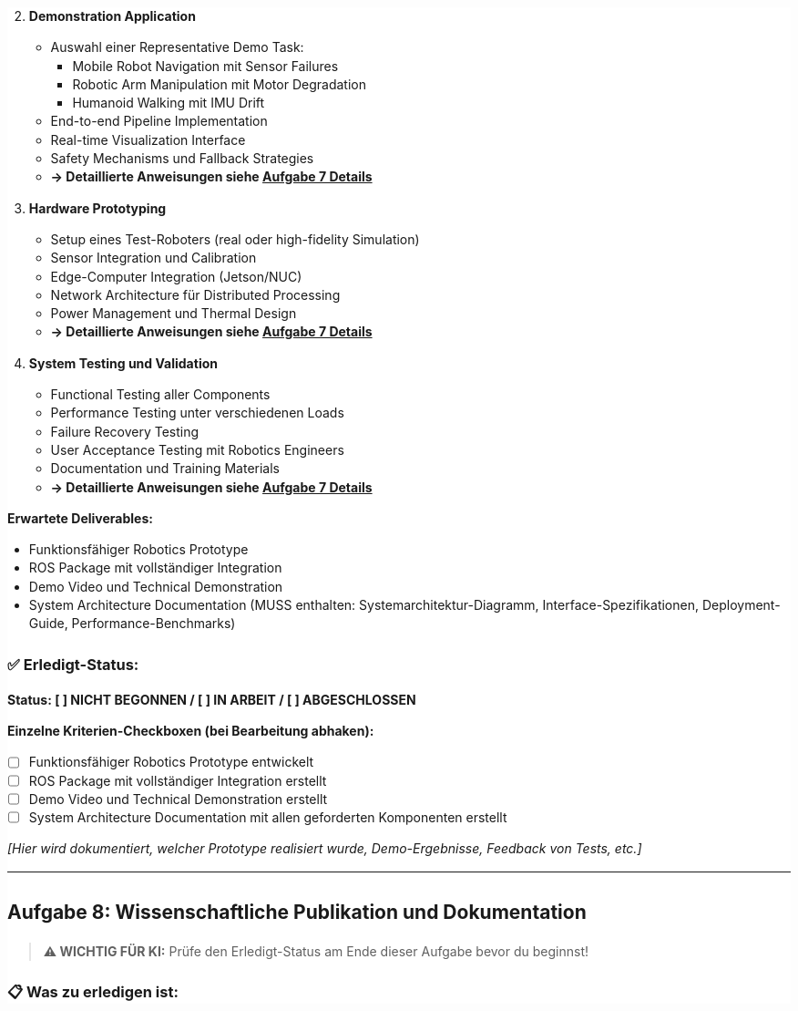 2. **Demonstration Application**
   - Auswahl einer Representative Demo Task:
     - Mobile Robot Navigation mit Sensor Failures
     - Robotic Arm Manipulation mit Motor Degradation
     - Humanoid Walking mit IMU Drift
   - End-to-end Pipeline Implementation
   - Real-time Visualization Interface
   - Safety Mechanisms und Fallback Strategies
   - **→ Detaillierte Anweisungen siehe [Aufgabe 7 Details](#aufgabe-7-details)**

3. **Hardware Prototyping**
   - Setup eines Test-Roboters (real oder high-fidelity Simulation)
   - Sensor Integration und Calibration
   - Edge-Computer Integration (Jetson/NUC)
   - Network Architecture für Distributed Processing
   - Power Management und Thermal Design
   - **→ Detaillierte Anweisungen siehe [Aufgabe 7 Details](#aufgabe-7-details)**

4. **System Testing und Validation**
   - Functional Testing aller Components
   - Performance Testing unter verschiedenen Loads
   - Failure Recovery Testing
   - User Acceptance Testing mit Robotics Engineers
   - Documentation und Training Materials
   - **→ Detaillierte Anweisungen siehe [Aufgabe 7 Details](#aufgabe-7-details)**

**Erwartete Deliverables:**
- Funktionsfähiger Robotics Prototype
- ROS Package mit vollständiger Integration
- Demo Video und Technical Demonstration
- System Architecture Documentation (MUSS enthalten: Systemarchitektur-Diagramm, Interface-Spezifikationen, Deployment-Guide, Performance-Benchmarks)

### ✅ **Erledigt-Status:** 
**Status: [ ] NICHT BEGONNEN / [ ] IN ARBEIT / [ ] ABGESCHLOSSEN**

**Einzelne Kriterien-Checkboxen (bei Bearbeitung abhaken):**
- [ ] Funktionsfähiger Robotics Prototype entwickelt
- [ ] ROS Package mit vollständiger Integration erstellt
- [ ] Demo Video und Technical Demonstration erstellt
- [ ] System Architecture Documentation mit allen geforderten Komponenten erstellt

_[Hier wird dokumentiert, welcher Prototype realisiert wurde, Demo-Ergebnisse, Feedback von Tests, etc.]_

---

## Aufgabe 8: Wissenschaftliche Publikation und Dokumentation

> **⚠️ WICHTIG FÜR KI:** Prüfe den Erledigt-Status am Ende dieser Aufgabe bevor du beginnst!

### 📋 **Was zu erledigen ist:**
